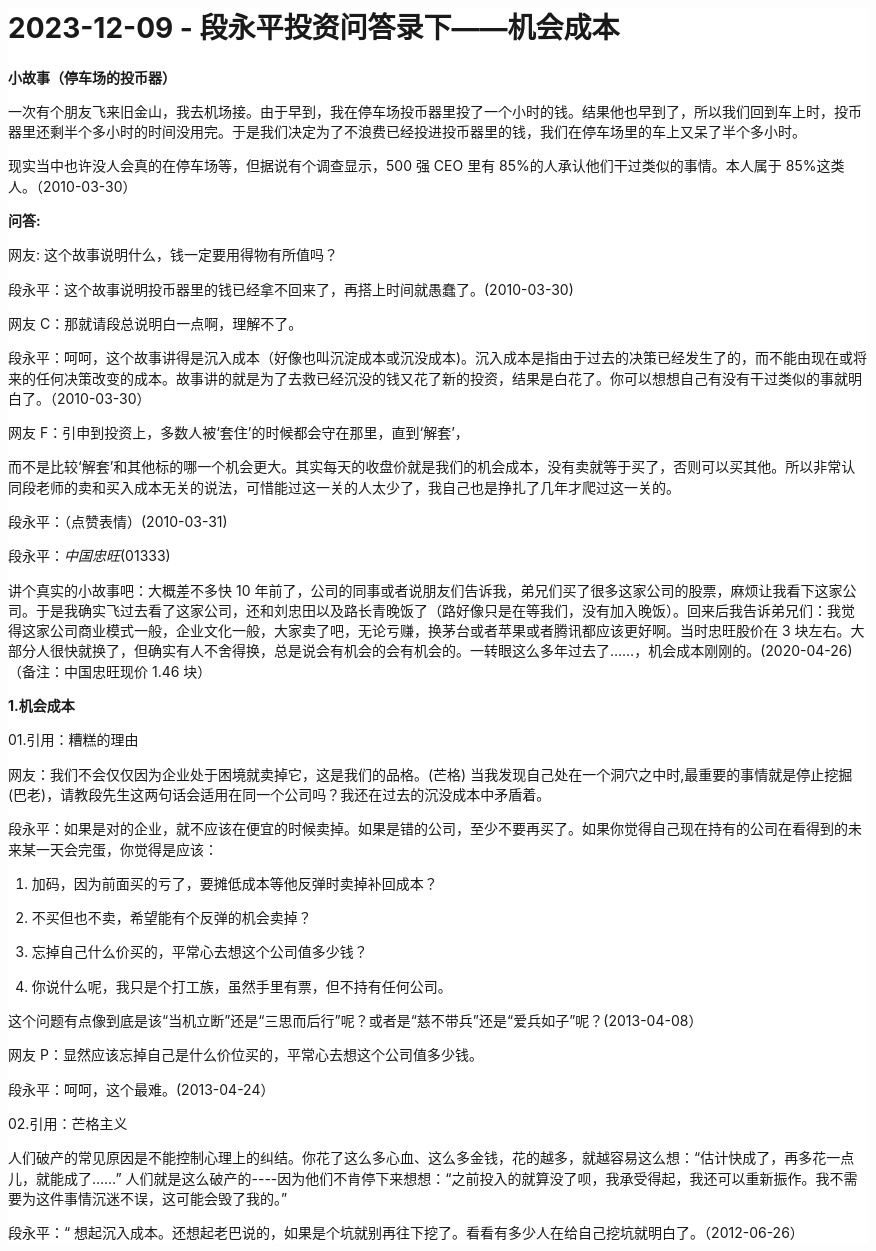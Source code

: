 # 2023-12-09 - 段永平投资问答录下——机会成本

**小故事（停车场的投币器）**

一次有个朋友飞来旧金山，我去机场接。由于早到，我在停车场投币器里投了一个小时的钱。结果他也早到了，所以我们回到车上时，投币器里还剩半个多小时的时间没用完。于是我们决定为了不浪费已经投进投币器里的钱，我们在停车场里的车上又呆了半个多小时。

现实当中也许没人会真的在停车场等，但据说有个调查显示，500 强 CEO 里有 85%的人承认他们干过类似的事情。本人属于 85%这类人。（2010-03-30）

**问答:**

网友: 这个故事说明什么，钱一定要用得物有所值吗？

段永平：这个故事说明投币器里的钱已经拿不回来了，再搭上时间就愚蠢了。(2010-03-30)

网友 C：那就请段总说明白一点啊，理解不了。

段永平：呵呵，这个故事讲得是沉入成本（好像也叫沉淀成本或沉没成本)。沉入成本是指由于过去的决策已经发生了的，而不能由现在或将来的任何决策改变的成本。故事讲的就是为了去救已经沉没的钱又花了新的投资，结果是白花了。你可以想想自己有没有干过类似的事就明白了。（2010-03-30）

网友 F：引申到投资上，多数人被‘套住’的时候都会守在那里，直到‘解套’，

而不是比较‘解套’和其他标的哪一个机会更大。其实每天的收盘价就是我们的机会成本，没有卖就等于买了，否则可以买其他。所以非常认同段老师的卖和买入成本无关的说法，可惜能过这一关的人太少了，我自己也是挣扎了几年才爬过这一关的。

段永平：（点赞表情）(2010-03-31)

段永平：$中国忠旺(01333)$

讲个真实的小故事吧：大概差不多快 10 年前了，公司的同事或者说朋友们告诉我，弟兄们买了很多这家公司的股票，麻烦让我看下这家公司。于是我确实飞过去看了这家公司，还和刘忠田以及路长青晚饭了（路好像只是在等我们，没有加入晚饭）。回来后我告诉弟兄们：我觉得这家公司商业模式一般，企业文化一般，大家卖了吧，无论亏赚，换茅台或者苹果或者腾讯都应该更好啊。当时忠旺股价在 3 块左右。大部分人很快就换了，但确实有人不舍得换，总是说会有机会的会有机会的。一转眼这么多年过去了……，机会成本刚刚的。(2020-04-26) （备注：中国忠旺现价 1.46 块）

**1.机会成本**

01.引用：糟糕的理由

网友：我们不会仅仅因为企业处于困境就卖掉它，这是我们的品格。(芒格) 当我发现自己处在一个洞穴之中时,最重要的事情就是停止挖掘(巴老)，请教段先生这两句话会适用在同一个公司吗？我还在过去的沉没成本中矛盾着。

段永平：如果是对的企业，就不应该在便宜的时候卖掉。如果是错的公司，至少不要再买了。如果你觉得自己现在持有的公司在看得到的未来某一天会完蛋，你觉得是应该：

1. 加码，因为前面买的亏了，要摊低成本等他反弹时卖掉补回成本？

2. 不买但也不卖，希望能有个反弹的机会卖掉？

3. 忘掉自己什么价买的，平常心去想这个公司值多少钱？

4. 你说什么呢，我只是个打工族，虽然手里有票，但不持有任何公司。

这个问题有点像到底是该“当机立断”还是“三思而后行”呢？或者是“慈不带兵”还是“爱兵如子”呢？(2013-04-08）

网友 P：显然应该忘掉自己是什么价位买的，平常心去想这个公司值多少钱。

段永平：呵呵，这个最难。(2013-04-24）

02.引用：芒格主义

人们破产的常见原因是不能控制心理上的纠结。你花了这么多心血、这么多金钱，花的越多，就越容易这么想：“估计快成了，再多花一点儿，就能成了……” 人们就是这么破产的----因为他们不肯停下来想想：“之前投入的就算没了呗，我承受得起，我还可以重新振作。我不需要为这件事情沉迷不误，这可能会毁了我的。”

段永平：“ 想起沉入成本。还想起老巴说的，如果是个坑就别再往下挖了。看看有多少人在给自己挖坑就明白了。（2012-06-26）
